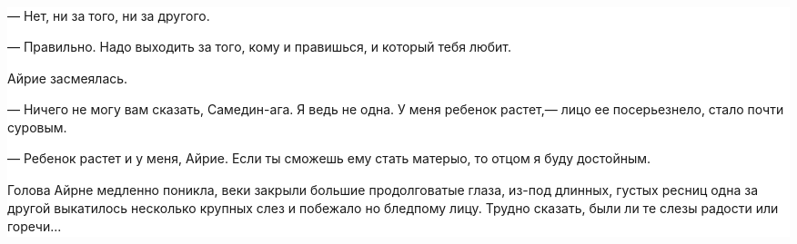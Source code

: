 — Нет, ни за того, ни за другого.

— Правильно.
Надо выходить за того, кому и правишься, и который тебя любит.

Айрие засмеялась.

— Ничего не могу вам сказать, Самедин-ага.
Я ведь не одна.
У меня ребенок растет,— лицо ее посерьезнело, стало почти суровым.

— Ребенок растет и у меня, Айрие.
Если ты сможешь ему стать матерыо, то отцом я буду достойным.

Голова Айрне медленно поникла, веки закрыли большие продолговатые глаза, из-под длинных, густых ресниц одна за другой выкатилось несколько крупных слез и побежало но бледпому лицу.
Трудно сказать, были ли те слезы радости или горечи...

